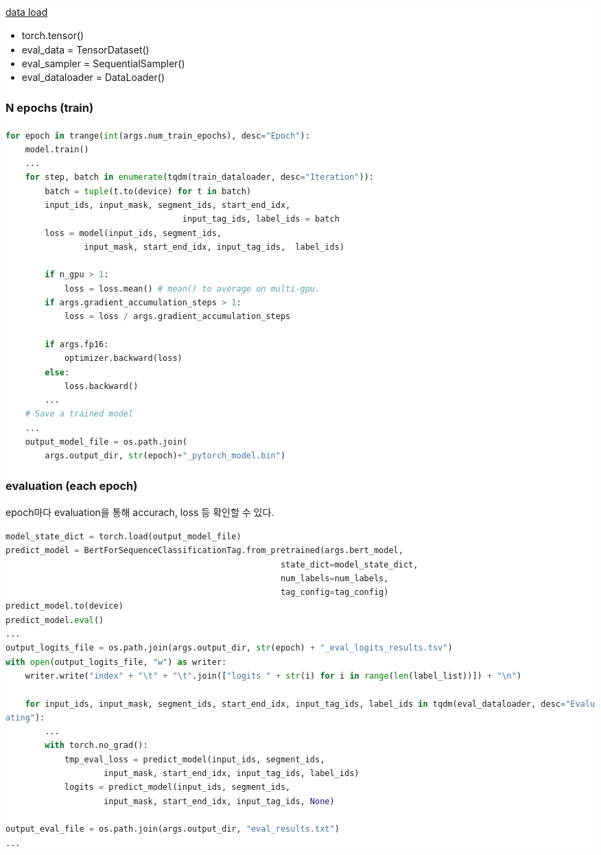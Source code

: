 [data load](#data-load)
- torch.tensor()
- eval_data = TensorDataset()
- eval_sampler = SequentialSampler()
- eval_dataloader = DataLoader()

### N epochs (train)

```python
for epoch in trange(int(args.num_train_epochs), desc="Epoch"):
    model.train()
    ...
    for step, batch in enumerate(tqdm(train_dataloader, desc="Iteration")):
        batch = tuple(t.to(device) for t in batch)
        input_ids, input_mask, segment_ids, start_end_idx, 
                                    input_tag_ids, label_ids = batch
        loss = model(input_ids, segment_ids, 
                input_mask, start_end_idx, input_tag_ids,  label_ids)
        
        if n_gpu > 1:
            loss = loss.mean() # mean() to average on multi-gpu.
        if args.gradient_accumulation_steps > 1:
            loss = loss / args.gradient_accumulation_steps

        if args.fp16:
            optimizer.backward(loss)
        else:
            loss.backward()
        ...
    # Save a trained model
    ...
    output_model_file = os.path.join(
        args.output_dir, str(epoch)+"_pytorch_model.bin")
```

### evaluation (each epoch)

epoch마다 evaluation을 통해 accurach, loss 등 확인할 수 있다.

```python
model_state_dict = torch.load(output_model_file)
predict_model = BertForSequenceClassificationTag.from_pretrained(args.bert_model, 
                                                        state_dict=model_state_dict, 
                                                        num_labels=num_labels, 
                                                        tag_config=tag_config)
predict_model.to(device)
predict_model.eval()
...
output_logits_file = os.path.join(args.output_dir, str(epoch) + "_eval_logits_results.tsv")
with open(output_logits_file, "w") as writer:
    writer.write("index" + "\t" + "\t".join(["logits " + str(i) for i in range(len(label_list))]) + "\n")
        
    for input_ids, input_mask, segment_ids, start_end_idx, input_tag_ids, label_ids in tqdm(eval_dataloader, desc="Evaluating"):
        ...
        with torch.no_grad():
            tmp_eval_loss = predict_model(input_ids, segment_ids, 
                    input_mask, start_end_idx, input_tag_ids, label_ids)
            logits = predict_model(input_ids, segment_ids, 
                    input_mask, start_end_idx, input_tag_ids, None)

output_eval_file = os.path.join(args.output_dir, "eval_results.txt")
...
```
